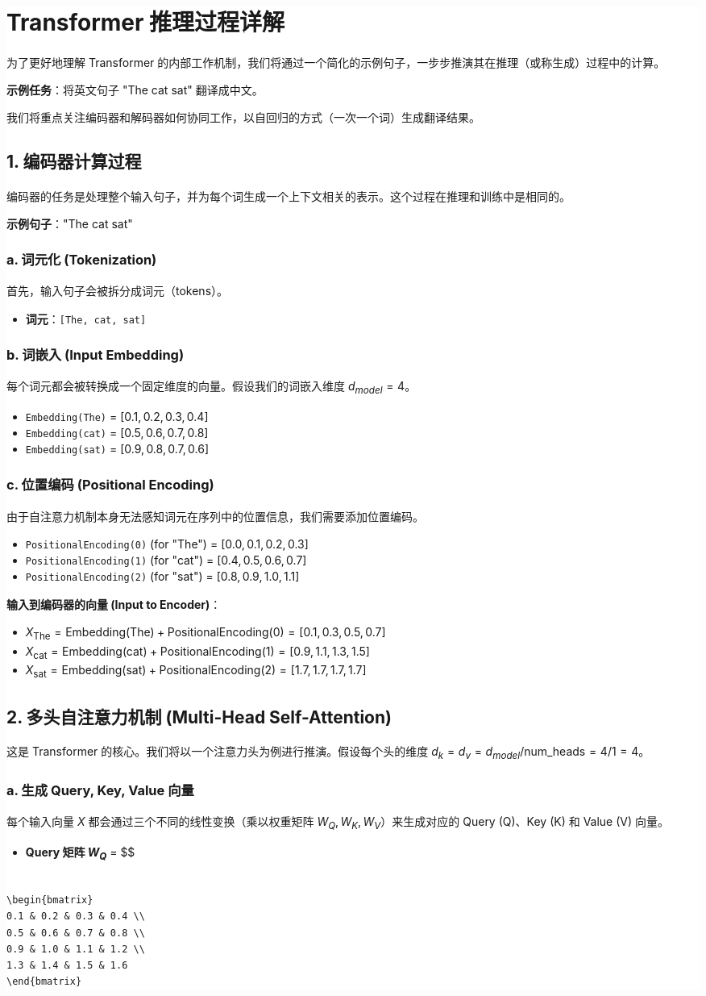 # Transformer 推理过程详解

为了更好地理解 Transformer 的内部工作机制，我们将通过一个简化的示例句子，一步步推演其在推理（或称生成）过程中的计算。

**示例任务**：将英文句子 "The cat sat" 翻译成中文。

我们将重点关注编码器和解码器如何协同工作，以自回归的方式（一次一个词）生成翻译结果。

## 1. 编码器计算过程

编码器的任务是处理整个输入句子，并为每个词生成一个上下文相关的表示。这个过程在推理和训练中是相同的。

**示例句子**："The cat sat"

### a. 词元化 (Tokenization)

首先，输入句子会被拆分成词元（tokens）。

-   **词元**：`[The, cat, sat]`

### b. 词嵌入 (Input Embedding)

每个词元都会被转换成一个固定维度的向量。假设我们的词嵌入维度 $d_{model} = 4$。

-   `Embedding(The)` = $[0.1, 0.2, 0.3, 0.4]$
-   `Embedding(cat)` = $[0.5, 0.6, 0.7, 0.8]$
-   `Embedding(sat)` = $[0.9, 0.8, 0.7, 0.6]$

### c. 位置编码 (Positional Encoding)

由于自注意力机制本身无法感知词元在序列中的位置信息，我们需要添加位置编码。

-   `PositionalEncoding(0)` (for "The") = $[0.0, 0.1, 0.2, 0.3]$
-   `PositionalEncoding(1)` (for "cat") = $[0.4, 0.5, 0.6, 0.7]$
-   `PositionalEncoding(2)` (for "sat") = $[0.8, 0.9, 1.0, 1.1]$

**输入到编码器的向量 (Input to Encoder)**：

-   $X_{\text{The}} = \text{Embedding(The)} + \text{PositionalEncoding(0)} = [0.1, 0.3, 0.5, 0.7]$
-   $X_{\text{cat}} = \text{Embedding(cat)} + \text{PositionalEncoding(1)} = [0.9, 1.1, 1.3, 1.5]$
-   $X_{\text{sat}} = \text{Embedding(sat)} + \text{PositionalEncoding(2)} = [1.7, 1.7, 1.7, 1.7]$

## 2. 多头自注意力机制 (Multi-Head Self-Attention)

这是 Transformer 的核心。我们将以一个注意力头为例进行推演。假设每个头的维度 $d_k = d_v = d_{model} / \text{num\_heads} = 4 / 1 = 4$。

### a. 生成 Query, Key, Value 向量

每个输入向量 $X$ 都会通过三个不同的线性变换（乘以权重矩阵 $W_Q, W_K, W_V$）来生成对应的 Query (Q)、Key (K) 和 Value (V) 向量。

-   **Query 矩阵 $W_Q$** = $$

<pre><code>
\begin{bmatrix}
0.1 & 0.2 & 0.3 & 0.4 \\
0.5 & 0.6 & 0.7 & 0.8 \\
0.9 & 1.0 & 1.1 & 1.2 \\
1.3 & 1.4 & 1.5 & 1.6
\end{bmatrix}
</code></pre>
